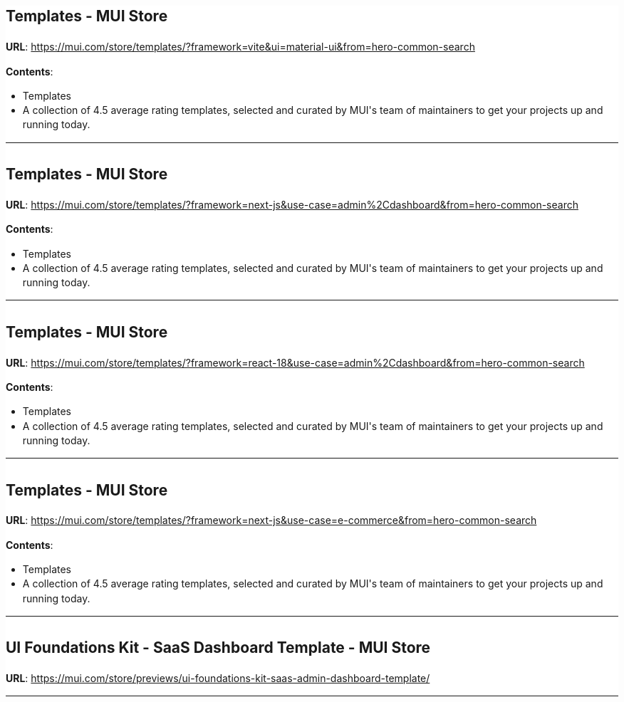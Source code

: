 
## Templates - MUI Store

**URL**: https://mui.com/store/templates/?framework=vite&ui=material-ui&from=hero-common-search

**Contents**:
- Templates
- A collection of 4.5 average rating templates, selected and curated by MUI's team of maintainers to get your projects up and running today.

---

## Templates - MUI Store

**URL**: https://mui.com/store/templates/?framework=next-js&use-case=admin%2Cdashboard&from=hero-common-search

**Contents**:
- Templates
- A collection of 4.5 average rating templates, selected and curated by MUI's team of maintainers to get your projects up and running today.

---

## Templates - MUI Store

**URL**: https://mui.com/store/templates/?framework=react-18&use-case=admin%2Cdashboard&from=hero-common-search

**Contents**:
- Templates
- A collection of 4.5 average rating templates, selected and curated by MUI's team of maintainers to get your projects up and running today.

---

## Templates - MUI Store

**URL**: https://mui.com/store/templates/?framework=next-js&use-case=e-commerce&from=hero-common-search

**Contents**:
- Templates
- A collection of 4.5 average rating templates, selected and curated by MUI's team of maintainers to get your projects up and running today.

---

## UI Foundations Kit - SaaS Dashboard Template - MUI Store

**URL**: https://mui.com/store/previews/ui-foundations-kit-saas-admin-dashboard-template/

---
